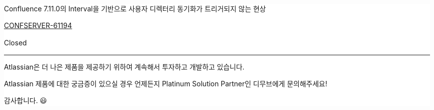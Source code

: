 </p></div></td></tr><tr><td rowspan="1" colspan="1" colorname="" data-colwidth="419"><p data-renderer-start-pos="8929">Confluence 7.11.0의 Interval을 기반으로 사용자 디렉터리 동기화가 트리거되지 않는 현상</p></td><td rowspan="1" colspan="1" colorname="" data-colwidth="213"><div class="fabric-editor-block-mark sc-dBaXSw cNSLOA" data-align="center"><p data-renderer-start-pos="8992"><a class="sc-gleUXh dNInRj" href="https://jira.atlassian.com/browse/CONFSERVER-61194?src=confmacro" title="https://jira.atlassian.com/browse/CONFSERVER-61194?src=confmacro" data-renderer-mark="true"><u data-renderer-mark="true">CONFSERVER-61194</u></a></p></div></td><td rowspan="1" colspan="1" colorname="" data-colwidth="128"><div class="fabric-editor-block-mark sc-dBaXSw cNSLOA" data-align="center"><p data-renderer-start-pos="9012"><span class="status-lozenge-span" title="Closed" data-node-type="status" data-color="green"><span class="_bfhkaxbu _2rko1nwa _vchhusvi _syaz1u00 _1e0c1o8l _1wyb1skh _k48p1fw0 _vwz4kb7n _p12f1osq _ca0qyh40 _u5f3idpf _n3td1l7b _19bvidpf _1p1dangw _s7n41q9y" style="--_1ly4823:#E3FCEF; --_fer9fa:3px; --_srel9g:#006644;"><span class="_1e0c1o8l _s7n4jp4b _1reo15vq _18m915vq _1bto1l2s _o5721q9c _vchhusvi _ca0qidpf _u5f370xm _n3tdidpf _19bv70xm _p12fvyns _1bsb1osq" style="--_1xlms2h:4px; --_1w406pq:200px;">Closed</span></span></span>  </p></div></td></tr></tbody></table></div>



 <hr>


Atlassian은 더 나은 제품을 제공하기 위하여 계속해서 투자하고 개발하고 있습니다.

Atlassian 제품에 대한 궁금증이 있으실 경우 언제든지 Platinum Solution Partner인 디무브에게 문의해주세요!

감사합니다. 😃



